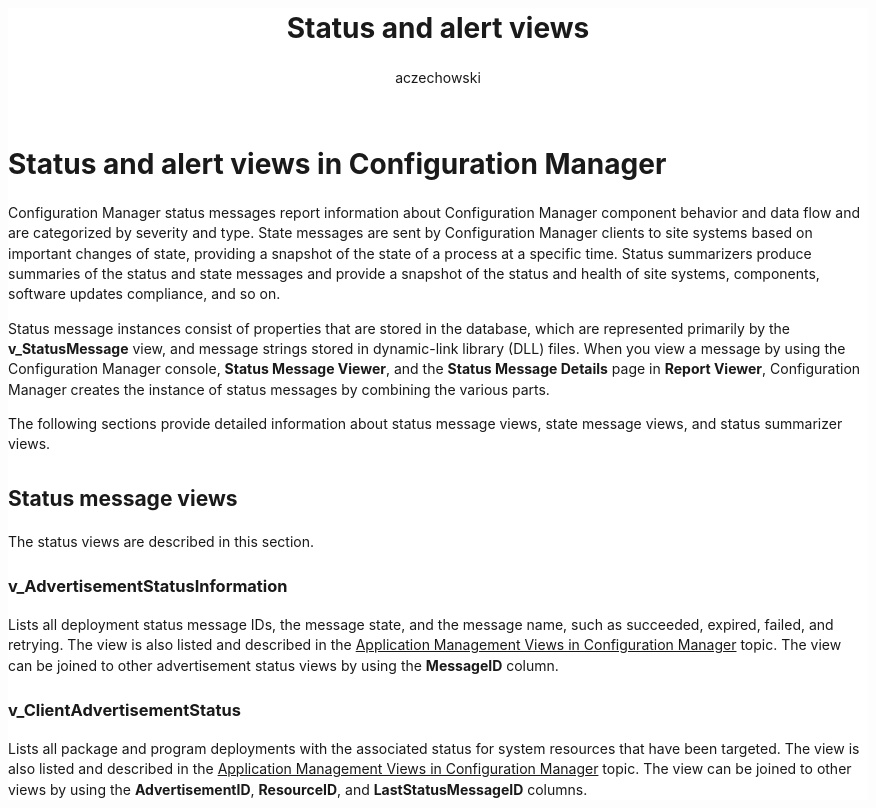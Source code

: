 ﻿---
title: Status and alert views
titleSuffix: Configuration Manager
description: Information about Configuration Manager component behavior and data flow.
ms.date: 04/30/2019
ms.prod: configuration-manager
ms.technology: configmgr-other
ms.topic: conceptual
ms.collection: M365-identity-device-management
ms.assetid: 40851148-f8ff-4959-b884-164fec0563e7
author: aczechowski
ms.author: aaroncz
manager: dougeby
---

# Status and alert views in Configuration Manager

Configuration Manager status messages report information about Configuration Manager component behavior and data flow and are categorized by severity and type. State messages are sent by Configuration Manager clients to site systems based on important changes of state, providing a snapshot of the state of a process at a specific time. Status summarizers produce summaries of the status and state messages and provide a snapshot of the status and health of site systems, components, software updates compliance, and so on.

Status message instances consist of properties that are stored in the database, which are represented primarily by the **v_StatusMessage** view, and message strings stored in dynamic-link library (DLL) files. When you view a message by using the Configuration Manager console, **Status Message Viewer**, and the **Status Message Details** page in **Report Viewer**, Configuration Manager creates the instance of status messages by combining the various parts.

The following sections provide detailed information about status message views, state message views, and status summarizer views.

## Status message views

The status views are described in this section.

### v_AdvertisementStatusInformation

Lists all deployment status message IDs, the message state, and the message name, such as succeeded, expired, failed, and retrying. The view is also listed and described in the [Application Management Views in Configuration Manager](application-management-views-configuration-manager.md) topic.
The view can be joined to other advertisement status views by using the **MessageID** column.

### v_ClientAdvertisementStatus

Lists all package and program deployments with the associated status for system resources that have been targeted. The view is also listed and described in the [Application Management Views in Configuration Manager](application-management-views-configuration-manager.md) topic.
The view can be joined to other views by using the **AdvertisementID**, **ResourceID**, and **LastStatusMessageID** columns.
